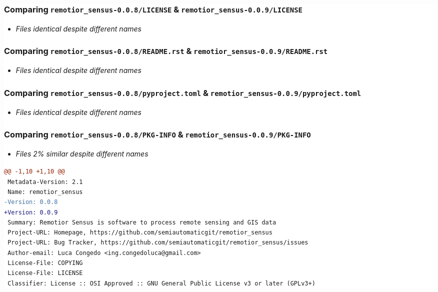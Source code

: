 ### Comparing `remotior_sensus-0.0.8/LICENSE` & `remotior_sensus-0.0.9/LICENSE`

 * *Files identical despite different names*

### Comparing `remotior_sensus-0.0.8/README.rst` & `remotior_sensus-0.0.9/README.rst`

 * *Files identical despite different names*

### Comparing `remotior_sensus-0.0.8/pyproject.toml` & `remotior_sensus-0.0.9/pyproject.toml`

 * *Files identical despite different names*

### Comparing `remotior_sensus-0.0.8/PKG-INFO` & `remotior_sensus-0.0.9/PKG-INFO`

 * *Files 2% similar despite different names*

```diff
@@ -1,10 +1,10 @@
 Metadata-Version: 2.1
 Name: remotior_sensus
-Version: 0.0.8
+Version: 0.0.9
 Summary: Remotior Sensus is software to process remote sensing and GIS data
 Project-URL: Homepage, https://github.com/semiautomaticgit/remotior_sensus
 Project-URL: Bug Tracker, https://github.com/semiautomaticgit/remotior_sensus/issues
 Author-email: Luca Congedo <ing.congedoluca@gmail.com>
 License-File: COPYING
 License-File: LICENSE
 Classifier: License :: OSI Approved :: GNU General Public License v3 or later (GPLv3+)
```

